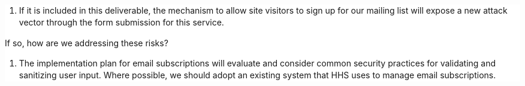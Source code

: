 1. If it is included in this deliverable, the mechanism to allow site visitors to sign up for our mailing list will expose a new attack vector through the form submission for this service.

If so, how are we addressing these risks?

1. The implementation plan for email subscriptions will evaluate and consider common security practices for validating and sanitizing user input. Where possible, we should adopt an existing system that HHS uses to manage email subscriptions.

